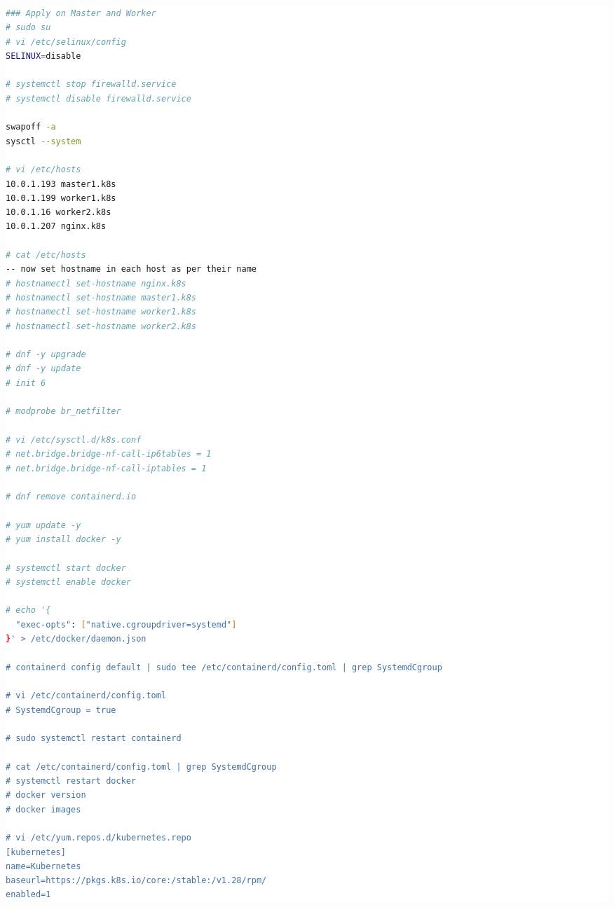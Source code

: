 ```bash
### Apply on Master and Worker
# sudo su
# vi /etc/selinux/config
SELINUX=disable

# systemctl stop firewalld.service
# systemctl disable firewalld.service

swapoff -a
sysctl --system

# vi /etc/hosts
10.0.1.193 master1.k8s
10.0.1.199 worker1.k8s
10.0.1.16 worker2.k8s
10.0.1.207 nginx.k8s

# cat /etc/hosts
-- now set hostname in each host as per their name
# hostnamectl set-hostname nginx.k8s
# hostnamectl set-hostname master1.k8s
# hostnamectl set-hostname worker1.k8s
# hostnamectl set-hostname worker2.k8s

# dnf -y upgrade
# dnf -y update
# init 6

# modprobe br_netfilter

# vi /etc/sysctl.d/k8s.conf
# net.bridge.bridge-nf-call-ip6tables = 1
# net.bridge.bridge-nf-call-iptables = 1

# dnf remove containerd.io

# yum update -y
# yum install docker -y

# systemctl start docker
# systemctl enable docker

# echo '{
  "exec-opts": ["native.cgroupdriver=systemd"]
}' > /etc/docker/daemon.json

# containerd config default | sudo tee /etc/containerd/config.toml | grep SystemdCgroup

# vi /etc/containerd/config.toml
# SystemdCgroup = true

# sudo systemctl restart containerd

# cat /etc/containerd/config.toml | grep SystemdCgroup
# systemctl restart docker
# docker version
# docker images

# vi /etc/yum.repos.d/kubernetes.repo
[kubernetes]
name=Kubernetes
baseurl=https://pkgs.k8s.io/core:/stable:/v1.28/rpm/
enabled=1
```